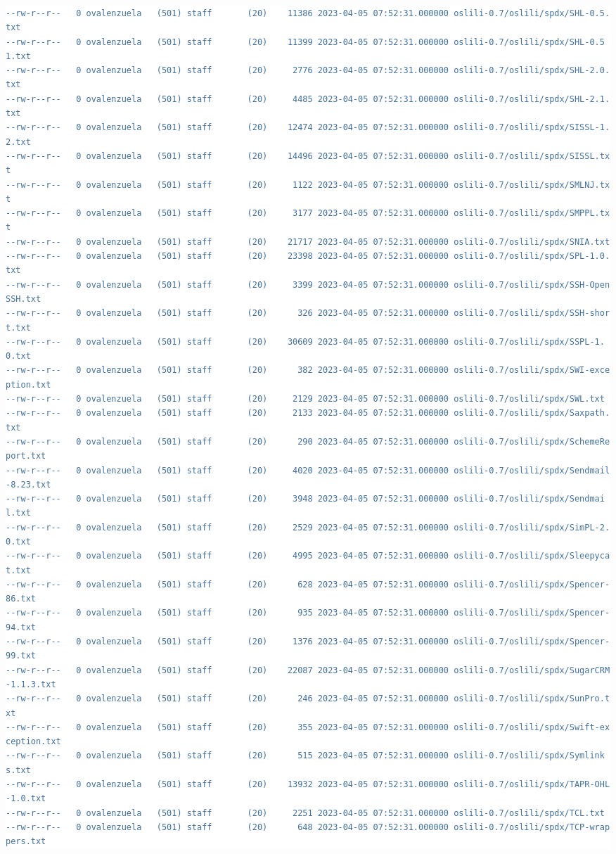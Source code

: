 ```diff
--rw-r--r--   0 ovalenzuela   (501) staff       (20)    11386 2023-04-05 07:52:31.000000 oslili-0.7/oslili/spdx/SHL-0.5.txt
--rw-r--r--   0 ovalenzuela   (501) staff       (20)    11399 2023-04-05 07:52:31.000000 oslili-0.7/oslili/spdx/SHL-0.51.txt
--rw-r--r--   0 ovalenzuela   (501) staff       (20)     2776 2023-04-05 07:52:31.000000 oslili-0.7/oslili/spdx/SHL-2.0.txt
--rw-r--r--   0 ovalenzuela   (501) staff       (20)     4485 2023-04-05 07:52:31.000000 oslili-0.7/oslili/spdx/SHL-2.1.txt
--rw-r--r--   0 ovalenzuela   (501) staff       (20)    12474 2023-04-05 07:52:31.000000 oslili-0.7/oslili/spdx/SISSL-1.2.txt
--rw-r--r--   0 ovalenzuela   (501) staff       (20)    14496 2023-04-05 07:52:31.000000 oslili-0.7/oslili/spdx/SISSL.txt
--rw-r--r--   0 ovalenzuela   (501) staff       (20)     1122 2023-04-05 07:52:31.000000 oslili-0.7/oslili/spdx/SMLNJ.txt
--rw-r--r--   0 ovalenzuela   (501) staff       (20)     3177 2023-04-05 07:52:31.000000 oslili-0.7/oslili/spdx/SMPPL.txt
--rw-r--r--   0 ovalenzuela   (501) staff       (20)    21717 2023-04-05 07:52:31.000000 oslili-0.7/oslili/spdx/SNIA.txt
--rw-r--r--   0 ovalenzuela   (501) staff       (20)    23398 2023-04-05 07:52:31.000000 oslili-0.7/oslili/spdx/SPL-1.0.txt
--rw-r--r--   0 ovalenzuela   (501) staff       (20)     3399 2023-04-05 07:52:31.000000 oslili-0.7/oslili/spdx/SSH-OpenSSH.txt
--rw-r--r--   0 ovalenzuela   (501) staff       (20)      326 2023-04-05 07:52:31.000000 oslili-0.7/oslili/spdx/SSH-short.txt
--rw-r--r--   0 ovalenzuela   (501) staff       (20)    30609 2023-04-05 07:52:31.000000 oslili-0.7/oslili/spdx/SSPL-1.0.txt
--rw-r--r--   0 ovalenzuela   (501) staff       (20)      382 2023-04-05 07:52:31.000000 oslili-0.7/oslili/spdx/SWI-exception.txt
--rw-r--r--   0 ovalenzuela   (501) staff       (20)     2129 2023-04-05 07:52:31.000000 oslili-0.7/oslili/spdx/SWL.txt
--rw-r--r--   0 ovalenzuela   (501) staff       (20)     2133 2023-04-05 07:52:31.000000 oslili-0.7/oslili/spdx/Saxpath.txt
--rw-r--r--   0 ovalenzuela   (501) staff       (20)      290 2023-04-05 07:52:31.000000 oslili-0.7/oslili/spdx/SchemeReport.txt
--rw-r--r--   0 ovalenzuela   (501) staff       (20)     4020 2023-04-05 07:52:31.000000 oslili-0.7/oslili/spdx/Sendmail-8.23.txt
--rw-r--r--   0 ovalenzuela   (501) staff       (20)     3948 2023-04-05 07:52:31.000000 oslili-0.7/oslili/spdx/Sendmail.txt
--rw-r--r--   0 ovalenzuela   (501) staff       (20)     2529 2023-04-05 07:52:31.000000 oslili-0.7/oslili/spdx/SimPL-2.0.txt
--rw-r--r--   0 ovalenzuela   (501) staff       (20)     4995 2023-04-05 07:52:31.000000 oslili-0.7/oslili/spdx/Sleepycat.txt
--rw-r--r--   0 ovalenzuela   (501) staff       (20)      628 2023-04-05 07:52:31.000000 oslili-0.7/oslili/spdx/Spencer-86.txt
--rw-r--r--   0 ovalenzuela   (501) staff       (20)      935 2023-04-05 07:52:31.000000 oslili-0.7/oslili/spdx/Spencer-94.txt
--rw-r--r--   0 ovalenzuela   (501) staff       (20)     1376 2023-04-05 07:52:31.000000 oslili-0.7/oslili/spdx/Spencer-99.txt
--rw-r--r--   0 ovalenzuela   (501) staff       (20)    22087 2023-04-05 07:52:31.000000 oslili-0.7/oslili/spdx/SugarCRM-1.1.3.txt
--rw-r--r--   0 ovalenzuela   (501) staff       (20)      246 2023-04-05 07:52:31.000000 oslili-0.7/oslili/spdx/SunPro.txt
--rw-r--r--   0 ovalenzuela   (501) staff       (20)      355 2023-04-05 07:52:31.000000 oslili-0.7/oslili/spdx/Swift-exception.txt
--rw-r--r--   0 ovalenzuela   (501) staff       (20)      515 2023-04-05 07:52:31.000000 oslili-0.7/oslili/spdx/Symlinks.txt
--rw-r--r--   0 ovalenzuela   (501) staff       (20)    13932 2023-04-05 07:52:31.000000 oslili-0.7/oslili/spdx/TAPR-OHL-1.0.txt
--rw-r--r--   0 ovalenzuela   (501) staff       (20)     2251 2023-04-05 07:52:31.000000 oslili-0.7/oslili/spdx/TCL.txt
--rw-r--r--   0 ovalenzuela   (501) staff       (20)      648 2023-04-05 07:52:31.000000 oslili-0.7/oslili/spdx/TCP-wrappers.txt
```